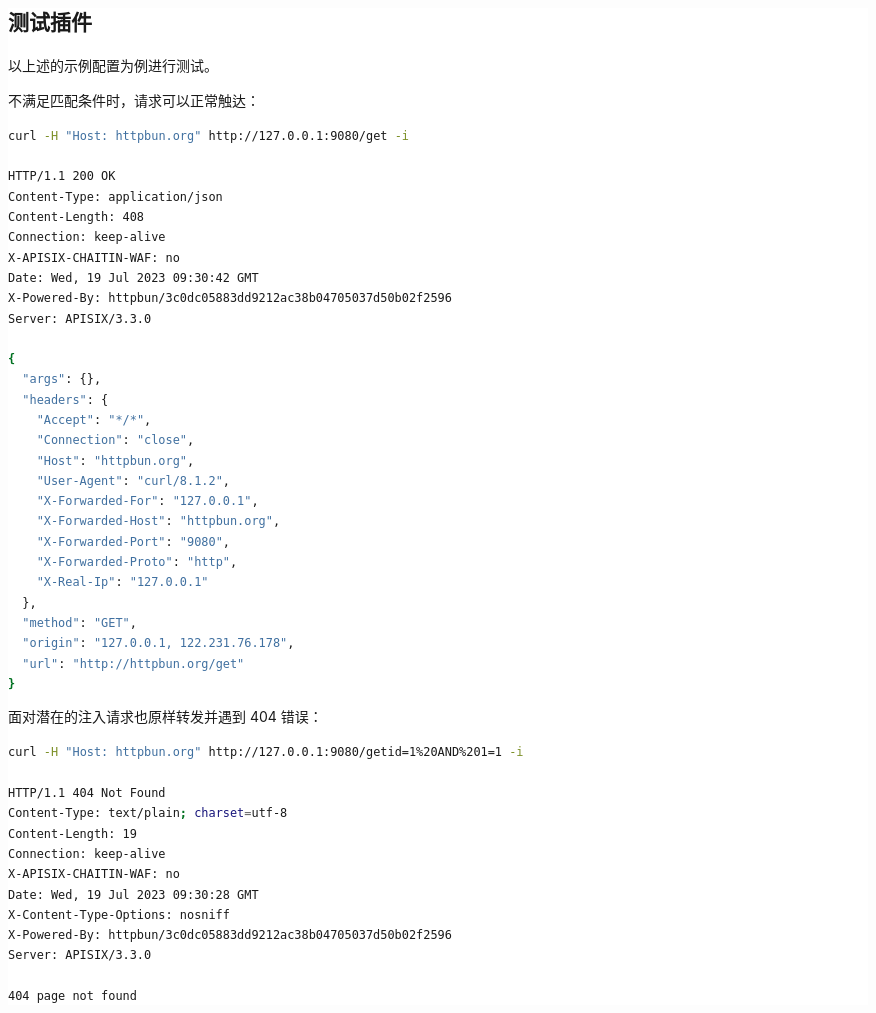 ```bash
```

## 测试插件

以上述的示例配置为例进行测试。

不满足匹配条件时，请求可以正常触达：

```bash
curl -H "Host: httpbun.org" http://127.0.0.1:9080/get -i

HTTP/1.1 200 OK
Content-Type: application/json
Content-Length: 408
Connection: keep-alive
X-APISIX-CHAITIN-WAF: no
Date: Wed, 19 Jul 2023 09:30:42 GMT
X-Powered-By: httpbun/3c0dc05883dd9212ac38b04705037d50b02f2596
Server: APISIX/3.3.0

{
  "args": {},
  "headers": {
    "Accept": "*/*",
    "Connection": "close",
    "Host": "httpbun.org",
    "User-Agent": "curl/8.1.2",
    "X-Forwarded-For": "127.0.0.1",
    "X-Forwarded-Host": "httpbun.org",
    "X-Forwarded-Port": "9080",
    "X-Forwarded-Proto": "http",
    "X-Real-Ip": "127.0.0.1"
  },
  "method": "GET",
  "origin": "127.0.0.1, 122.231.76.178",
  "url": "http://httpbun.org/get"
}
```

面对潜在的注入请求也原样转发并遇到 404 错误：

```bash
curl -H "Host: httpbun.org" http://127.0.0.1:9080/getid=1%20AND%201=1 -i

HTTP/1.1 404 Not Found
Content-Type: text/plain; charset=utf-8
Content-Length: 19
Connection: keep-alive
X-APISIX-CHAITIN-WAF: no
Date: Wed, 19 Jul 2023 09:30:28 GMT
X-Content-Type-Options: nosniff
X-Powered-By: httpbun/3c0dc05883dd9212ac38b04705037d50b02f2596
Server: APISIX/3.3.0

404 page not found
```
